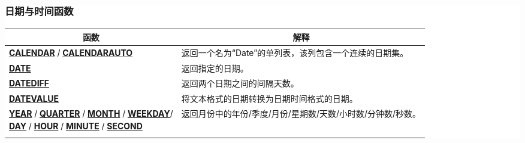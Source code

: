 ### 日期与时间函数

<table>
  <thead>
    <tr>
      <th>函数</th>
      <th>解释</th>
    </tr>
  </thead>
  <tbody>
    <tr>
      <td>
        <a href="https://learn.microsoft.com/en-us/dax/calendar-function-dax" target="_blank"><strong>CALENDAR</strong></a> /
        <a href="https://learn.microsoft.com/en-us/dax/calendarauto-function-dax" target="_blank"><strong>CALENDARAUTO</strong></a>
      </td>
      <td>返回一个名为“Date”的单列表，该列包含一个连续的日期集。</td>
    </tr>
    <tr>
      <td>
        <a href="https://learn.microsoft.com/en-us/dax/date-function-dax" target="_blank"><strong>DATE</strong></a>
      </td>
      <td>返回指定的日期。</td>
    </tr>
    <tr>
      <td>
        <a href="https://learn.microsoft.com/en-us/dax/datediff-function-dax" target="_blank"><strong>DATEDIFF</strong></a>
      </td>
      <td>返回两个日期之间的间隔天数。</td>
    </tr>
    <tr>
      <td>
        <a href="https://learn.microsoft.com/en-us/dax/datevalue-function-dax" target="_blank"><strong>DATEVALUE</strong></a>
      </td>
      <td>将文本格式的日期转换为日期时间格式的日期。</td>
    </tr>
    <tr>
      <td>
        <a href="https://learn.microsoft.com/en-us/dax/year-function-dax" target="_blank"><strong>YEAR</strong></a> /
        <a href="https://learn.microsoft.com/en-us/dax/quarter-function-dax" target="_blank"><strong>QUARTER</strong></a> /
        <a href="https://learn.microsoft.com/en-us/dax/month-function-dax" target="_blank"><strong>MONTH</strong></a> /
        <a href="https://learn.microsoft.com/en-us/dax/weekday-function-dax" target="_blank"><strong>WEEKDAY</strong></a>/<br>
        <a href="https://learn.microsoft.com/en-us/dax/day-function-dax" target="_blank"><strong>DAY</strong></a> /
        <a href="https://learn.microsoft.com/en-us/dax/hour-function-dax" target="_blank"><strong>HOUR</strong></a> /
        <a href="https://learn.microsoft.com/en-us/dax/minute-function-dax" target="_blank"><strong>MINUTE</strong></a> /
        <a href="https://learn.microsoft.com/en-us/dax/second-function-dax" target="_blank"><strong>SECOND</strong></a>
      </td>
      <td>返回月份中的年份/季度/月份/星期数/天数/小时数/分钟数/秒数。</td>
    </tr>
    <tr>
      <td>